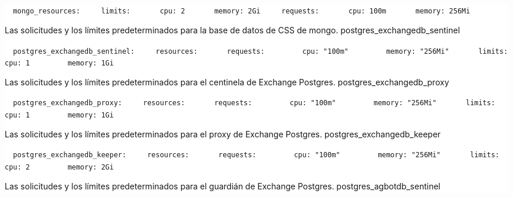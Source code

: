 ```
  mongo_resources:     limits:       cpu: 2       memory: 2Gi     requests:       cpu: 100m       memory: 256Mi
```

</td>
<td>
Las solicitudes y los límites predeterminados para la base de datos de CSS de mongo. 
</td>
</tr>
<tr>
<td> postgres_exchangedb_sentinel </td> 
<td>

```
  postgres_exchangedb_sentinel:     resources:       requests:         cpu: "100m"         memory: "256Mi"       limits:         cpu: 1         memory: 1Gi
```

</td>
<td>
Las solicitudes y los límites predeterminados para el centinela de Exchange Postgres. 
</td>
</tr>
<tr>
<td> postgres_exchangedb_proxy </td> 
<td>

```
  postgres_exchangedb_proxy:     resources:       requests:         cpu: "100m"         memory: "256Mi"       limits:         cpu: 1         memory: 1Gi
```

</td>
<td>
Las solicitudes y los límites predeterminados para el proxy de Exchange Postgres. 
</td>
</tr>
<tr>
<td> postgres_exchangedb_keeper </td> 
<td>

```
  postgres_exchangedb_keeper:     resources:       requests:         cpu: "100m"         memory: "256Mi"       limits:         cpu: 2         memory: 2Gi
```

</td>
<td>
Las solicitudes y los límites predeterminados para el guardián de Exchange Postgres. 
</td>
</tr>
<tr>
<td> postgres_agbotdb_sentinel </td> 
<td>
